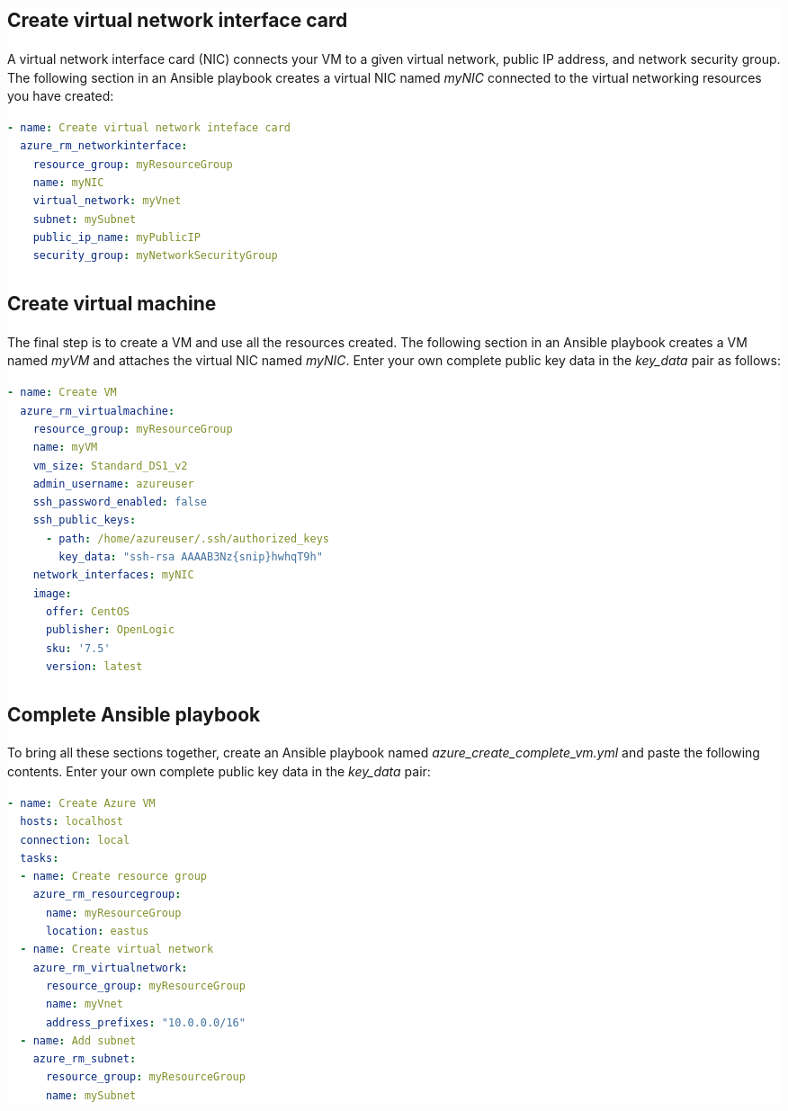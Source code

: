 
## Create virtual network interface card
A virtual network interface card (NIC) connects your VM to a given virtual network, public IP address, and network security group. The following section in an Ansible playbook creates a virtual NIC named *myNIC* connected to the virtual networking resources you have created:

```yaml
- name: Create virtual network inteface card
  azure_rm_networkinterface:
    resource_group: myResourceGroup
    name: myNIC
    virtual_network: myVnet
    subnet: mySubnet
    public_ip_name: myPublicIP
    security_group: myNetworkSecurityGroup
```


## Create virtual machine
The final step is to create a VM and use all the resources created. The following section in an Ansible playbook creates a VM named *myVM* and attaches the virtual NIC named *myNIC*. Enter your own complete public key data in the *key_data* pair as follows:

```yaml
- name: Create VM
  azure_rm_virtualmachine:
    resource_group: myResourceGroup
    name: myVM
    vm_size: Standard_DS1_v2
    admin_username: azureuser
    ssh_password_enabled: false
    ssh_public_keys:
      - path: /home/azureuser/.ssh/authorized_keys
        key_data: "ssh-rsa AAAAB3Nz{snip}hwhqT9h"
    network_interfaces: myNIC
    image:
      offer: CentOS
      publisher: OpenLogic
      sku: '7.5'
      version: latest
```

## Complete Ansible playbook
To bring all these sections together, create an Ansible playbook named *azure_create_complete_vm.yml* and paste the following contents. Enter your own complete public key data in the *key_data* pair:

```yaml
- name: Create Azure VM
  hosts: localhost
  connection: local
  tasks:
  - name: Create resource group
    azure_rm_resourcegroup:
      name: myResourceGroup
      location: eastus
  - name: Create virtual network
    azure_rm_virtualnetwork:
      resource_group: myResourceGroup
      name: myVnet
      address_prefixes: "10.0.0.0/16"
  - name: Add subnet
    azure_rm_subnet:
      resource_group: myResourceGroup
      name: mySubnet
```